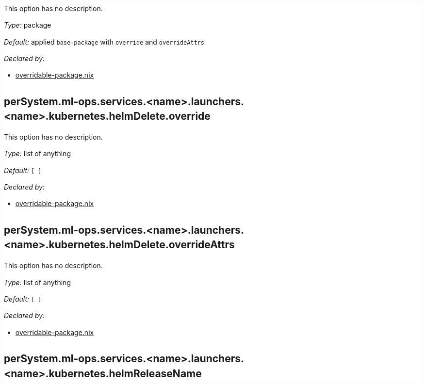 

This option has no description\.



*Type:*
package



*Default:*
applied ` base-package ` with ` override ` and ` overrideAttrs `

*Declared by:*
 - [overridable-package\.nix](flake-modules/overridable-package.nix)



## perSystem\.ml-ops\.services\.\<name>\.launchers\.\<name>\.kubernetes\.helmDelete\.override



This option has no description\.



*Type:*
list of anything



*Default:*
` [ ] `

*Declared by:*
 - [overridable-package\.nix](flake-modules/overridable-package.nix)



## perSystem\.ml-ops\.services\.\<name>\.launchers\.\<name>\.kubernetes\.helmDelete\.overrideAttrs



This option has no description\.



*Type:*
list of anything



*Default:*
` [ ] `

*Declared by:*
 - [overridable-package\.nix](flake-modules/overridable-package.nix)



## perSystem\.ml-ops\.services\.\<name>\.launchers\.\<name>\.kubernetes\.helmReleaseName
